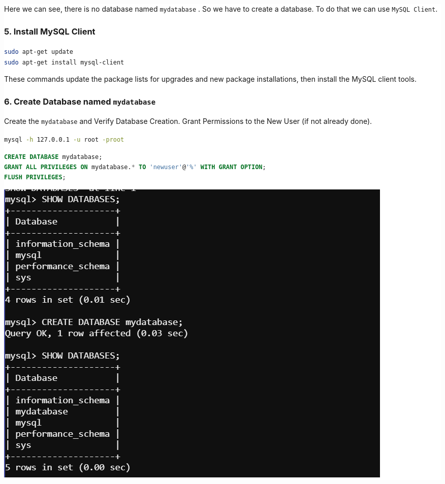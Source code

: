 Here we can see, there is no database named `mydatabase` . So we have to create a database. To do that we can use `MySQL Client`.

### 5. Install MySQL Client

```bash
sudo apt-get update
sudo apt-get install mysql-client
```

These commands update the package lists for upgrades and new package installations, then install the MySQL client tools.

### 6. Create Database named `mydatabase`

Create the  `mydatabase`  and Verify Database Creation. Grant Permissions to the New User (if not already done).

```bash
mysql -h 127.0.0.1 -u root -proot
```

```sql
CREATE DATABASE mydatabase;
GRANT ALL PRIVILEGES ON mydatabase.* TO 'newuser'@'%' WITH GRANT OPTION;
FLUSH PRIVILEGES;
```

![](./images/4.png)
